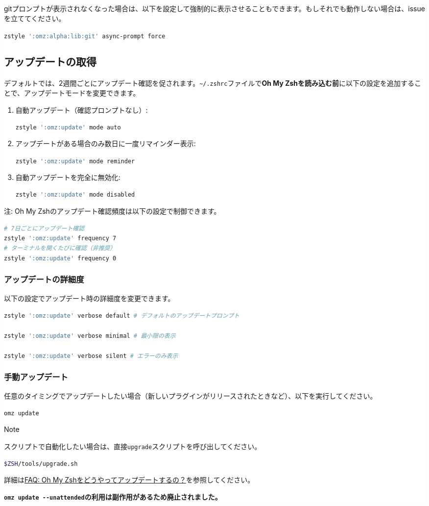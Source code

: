 gitプロンプトが表示されなくなった場合は、以下を設定して強制的に表示させることもできます。もしそれでも動作しない場合は、issueを立ててください。

```sh
zstyle ':omz:alpha:lib:git' async-prompt force
```

## アップデートの取得

デフォルトでは、2週間ごとにアップデート確認を促されます。`~/.zshrc`ファイルで**Oh My Zshを読み込む前**に以下の設定を追加することで、アップデートモードを変更できます。

1. 自動アップデート（確認プロンプトなし）:

   ```sh
   zstyle ':omz:update' mode auto
   ```

2. アップデートがある場合のみ数日に一度リマインダー表示:

   ```sh
   zstyle ':omz:update' mode reminder
   ```

3. 自動アップデートを完全に無効化:

   ```sh
   zstyle ':omz:update' mode disabled
   ```

注: Oh My Zshのアップデート確認頻度は以下の設定で制御できます。

```sh
# 7日ごとにアップデート確認
zstyle ':omz:update' frequency 7
# ターミナルを開くたびに確認（非推奨）
zstyle ':omz:update' frequency 0
```

### アップデートの詳細度

以下の設定でアップデート時の詳細度を変更できます。

```sh
zstyle ':omz:update' verbose default # デフォルトのアップデートプロンプト

zstyle ':omz:update' verbose minimal # 最小限の表示

zstyle ':omz:update' verbose silent # エラーのみ表示
```

### 手動アップデート

任意のタイミングでアップデートしたい場合（新しいプラグインがリリースされたときなど）、以下を実行してください。

```sh
omz update
```

> [!NOTE]
> スクリプトで自動化したい場合は、直接`upgrade`スクリプトを呼び出してください。
>
> ```sh
> $ZSH/tools/upgrade.sh
> ```
>
> 詳細は[FAQ: Oh My Zshをどうやってアップデートするの？](https://github.com/ohmyzsh/ohmyzsh/wiki/FAQ#how-do-i-update-oh-my-zsh)を参照してください。
>
> **`omz update --unattended`の利用は副作用があるため廃止されました。**

